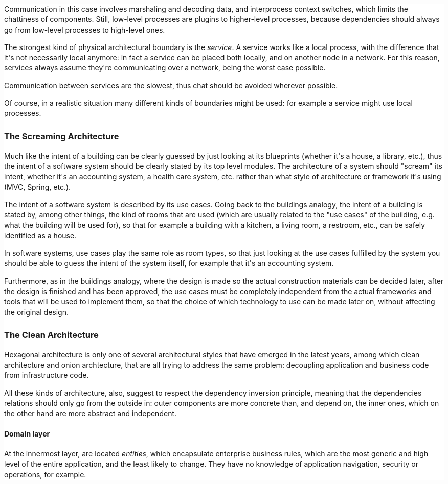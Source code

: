Communication in this case involves marshaling and decoding data, and interprocess context switches, which limits the chattiness of components. Still, low-level processes are plugins to higher-level processes, because dependencies should always go from low-level processes to high-level ones.

The strongest kind of physical architectural boundary is the *service*. A service works like a local process, with the difference that it's not necessarily local anymore: in fact a service can be placed both locally, and on another node in a network. For this reason, services always assume they're communicating over a network, being the worst case possible.

Communication between services are the slowest, thus chat should be avoided wherever possible.

Of course, in a realistic situation many different kinds of boundaries might be used: for example a service might use local processes.


### The Screaming Architecture

Much like the intent of a building can be clearly guessed by just looking at its blueprints (whether it's a house, a library, etc.), thus the intent of a software system should be clearly stated by its top level modules. The architecture of a system should "scream" its intent, whether it's an accounting system, a health care system, etc. rather than what style of architecture or framework it's using (MVC, Spring, etc.).

The intent of a software system is described by its use cases. Going back to the buildings analogy, the intent of a building is stated by, among other things, the kind of rooms that are used (which are usually related to the "use cases" of the building, e.g. what the building will be used for), so that for example a building with a kitchen, a living room, a restroom, etc., can be safely identified as a house.

In software systems, use cases play the same role as room types, so that just looking at the use cases fulfilled by the system you should be able to guess the intent of the system itself, for example that it's an accounting system.

Furthermore, as in the buildings analogy, where the design is made so the actual construction materials can be decided later, after the design is finished and has been approved, the use cases must be completely independent from the actual frameworks and tools that will be used to implement them, so that the choice of which technology to use can be made later on, without affecting the original design.


### The Clean Architecture

Hexagonal architecture is only one of several architectural styles that have emerged in the latest years, among which clean architecture and onion archtecture, that are all trying to address the same problem: decoupling application and business code from infrastructure code.

All these kinds of architecture, also, suggest to respect the dependency inversion principle, meaning that the dependencies relations should only go from the outside in: outer components are more concrete than, and depend on, the inner ones, which on the other hand are more abstract and independent.


#### Domain layer

At the innermost layer, are located *entities*, which encapsulate enterprise business rules, which are the most generic and high level of the entire application, and the least likely to change. They have no knowledge of application navigation, security or operations, for example.
